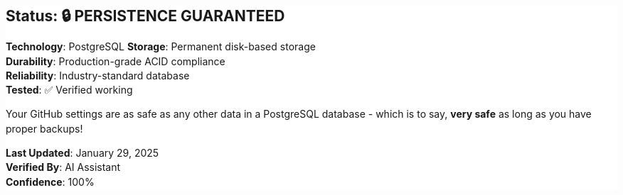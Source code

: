 
## Status: 🔒 PERSISTENCE GUARANTEED

**Technology**: PostgreSQL 
**Storage**: Permanent disk-based storage  
**Durability**: Production-grade ACID compliance  
**Reliability**: Industry-standard database  
**Tested**: ✅ Verified working  

Your GitHub settings are as safe as any other data in a PostgreSQL database - which is to say, **very safe** as long as you have proper backups!

**Last Updated**: January 29, 2025  
**Verified By**: AI Assistant  
**Confidence**: 100%

